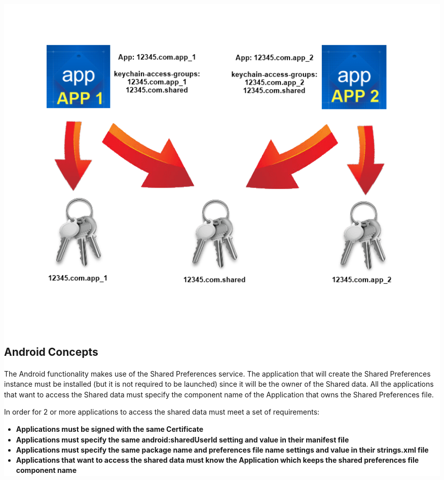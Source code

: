 <img src="guides/security_keychain/ios_keychain.png" width="850" />

## Android Concepts
The Android functionality makes use of the Shared Preferences service.
The application that will create the Shared Preferences instance must be installed (but it is not required to be launched) since it will be the owner of the Shared data.
All the applications that want to access the Shared data must specify the component name of the Application that owns the Shared Preferences file.

In order for 2 or more applications to access the shared data must meet a set of requirements:

* **Applications must be signed with the same Certificate**
* **Applications must specify the same android:sharedUserId setting and value in their manifest file**
* **Applications must specify the same package name and preferences file name settings and value in their strings.xml file**
* **Applications that want to access the shared data must know the Application which keeps the shared preferences file component name**
